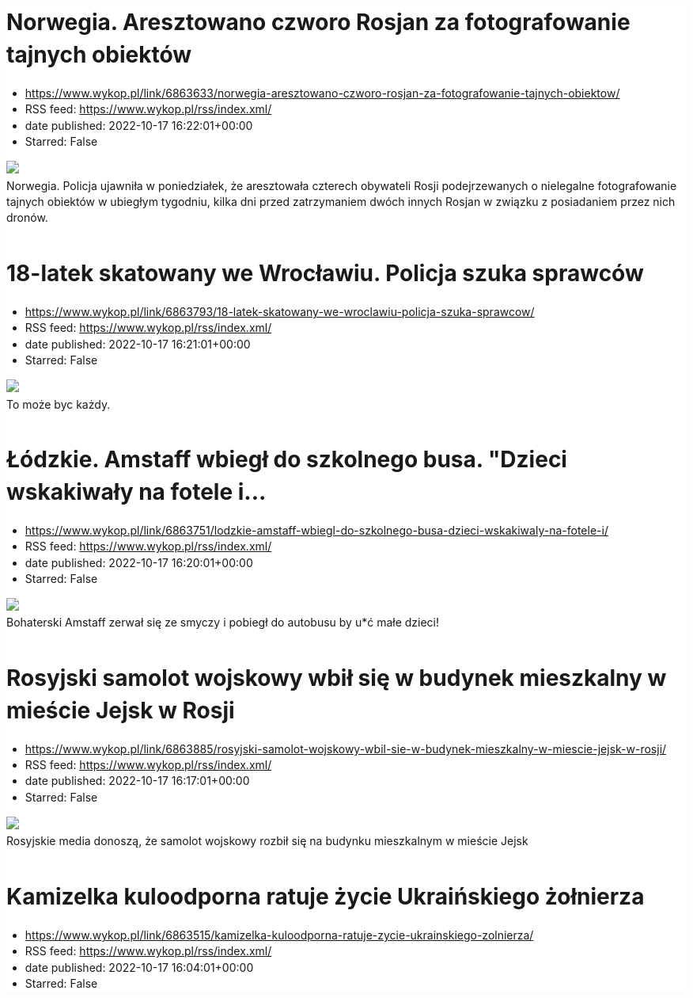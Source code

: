 # Norwegia. Aresztowano czworo Rosjan za fotografowanie tajnych obiektów
 - https://www.wykop.pl/link/6863633/norwegia-aresztowano-czworo-rosjan-za-fotografowanie-tajnych-obiektow/
 - RSS feed: https://www.wykop.pl/rss/index.xml/
 - date published: 2022-10-17 16:22:01+00:00
 - Starred: False

<img src="https://www.wykop.pl/cdn/c3397993/link_16660106802WkyGtMlEIN4xcSQFw1fnQ,w104h74.jpg" /><br />
		 Norwegia. Policja ujawniła w poniedziałek, że aresztowała czterech obywateli Rosji podejrzewanych o nielegalne fotografowanie tajnych obiektów w ubiegłym tygodniu, kilka dni przed zatrzymaniem dwóch innych Rosjan w związku z posiadaniem przez nich dronów.

# 18-latek skatowany we Wrocławiu. Policja szuka sprawców
 - https://www.wykop.pl/link/6863793/18-latek-skatowany-we-wroclawiu-policja-szuka-sprawcow/
 - RSS feed: https://www.wykop.pl/rss/index.xml/
 - date published: 2022-10-17 16:21:01+00:00
 - Starred: False

<img src="https://www.wykop.pl/cdn/c3397993/link_1666016725U5UNkloREP3bNdA4SSJFka,w104h74.jpg" /><br />
		 To może byc każdy.

# Łódzkie. Amstaff wbiegł do szkolnego busa. "Dzieci wskakiwały na fotele i...
 - https://www.wykop.pl/link/6863751/lodzkie-amstaff-wbiegl-do-szkolnego-busa-dzieci-wskakiwaly-na-fotele-i/
 - RSS feed: https://www.wykop.pl/rss/index.xml/
 - date published: 2022-10-17 16:20:01+00:00
 - Starred: False

<img src="https://www.wykop.pl/cdn/c3397993/link_1666014961roJOSLC7vU8f6Zh11YU6y5,w104h74.jpg" /><br />
		 Bohaterski Amstaff zerwał się ze smyczy i pobiegł do autobusu by u*ć małe dzieci!

# Rosyjski samolot wojskowy wbił się w budynek mieszkalny w mieście Jejsk w Rosji
 - https://www.wykop.pl/link/6863885/rosyjski-samolot-wojskowy-wbil-sie-w-budynek-mieszkalny-w-miescie-jejsk-w-rosji/
 - RSS feed: https://www.wykop.pl/rss/index.xml/
 - date published: 2022-10-17 16:17:01+00:00
 - Starred: False

<img src="https://www.wykop.pl/cdn/c3397993/link_1666021364o0GIcPHLe0yZP7hcrPW7km,w104h74.jpg" /><br />
		 Rosyjskie media donoszą, że samolot wojskowy rozbił się na budynku mieszkalnym w mieście Jejsk

# Kamizelka kuloodporna ratuje życie Ukraińskiego żołnierza
 - https://www.wykop.pl/link/6863515/kamizelka-kuloodporna-ratuje-zycie-ukrainskiego-zolnierza/
 - RSS feed: https://www.wykop.pl/rss/index.xml/
 - date published: 2022-10-17 16:04:01+00:00
 - Starred: False
